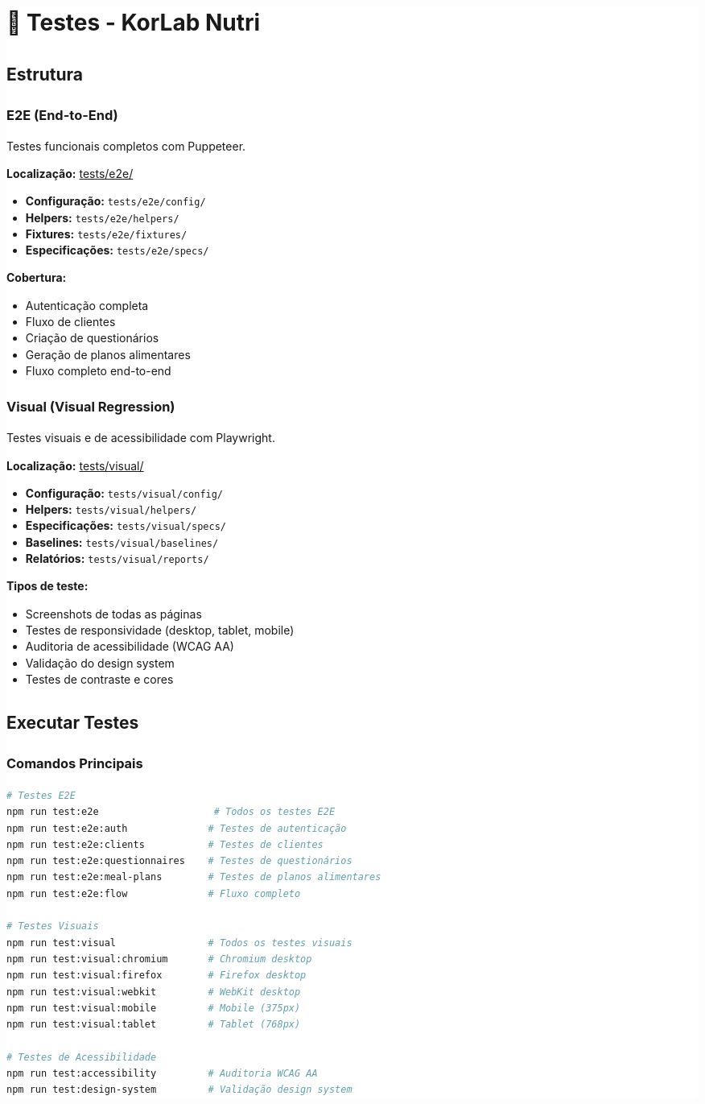 # 🧪 Testes - KorLab Nutri

## Estrutura

### E2E (End-to-End)
Testes funcionais completos com Puppeteer.

**Localização:** [tests/e2e/](./e2e/)
- **Configuração:** `tests/e2e/config/`
- **Helpers:** `tests/e2e/helpers/`
- **Fixtures:** `tests/e2e/fixtures/`
- **Especificações:** `tests/e2e/specs/`

**Cobertura:**
- Autenticação completa
- Fluxo de clientes
- Criação de questionários
- Geração de planos alimentares
- Fluxo completo end-to-end

### Visual (Visual Regression)
Testes visuais e de acessibilidade com Playwright.

**Localização:** [tests/visual/](./visual/)
- **Configuração:** `tests/visual/config/`
- **Helpers:** `tests/visual/helpers/`
- **Especificações:** `tests/visual/specs/`
- **Baselines:** `tests/visual/baselines/`
- **Relatórios:** `tests/visual/reports/`

**Tipos de teste:**
- Screenshots de todas as páginas
- Testes de responsividade (desktop, tablet, mobile)
- Auditoria de acessibilidade (WCAG AA)
- Validação do design system
- Testes de contraste e cores

## Executar Testes

### Comandos Principais

```bash
# Testes E2E
npm run test:e2e                    # Todos os testes E2E
npm run test:e2e:auth              # Testes de autenticação
npm run test:e2e:clients           # Testes de clientes
npm run test:e2e:questionnaires    # Testes de questionários
npm run test:e2e:meal-plans        # Testes de planos alimentares
npm run test:e2e:flow              # Fluxo completo

# Testes Visuais
npm run test:visual                # Todos os testes visuais
npm run test:visual:chromium       # Chromium desktop
npm run test:visual:firefox        # Firefox desktop
npm run test:visual:webkit         # WebKit desktop
npm run test:visual:mobile         # Mobile (375px)
npm run test:visual:tablet         # Tablet (768px)

# Testes de Acessibilidade
npm run test:accessibility         # Auditoria WCAG AA
npm run test:design-system         # Validação design system

```